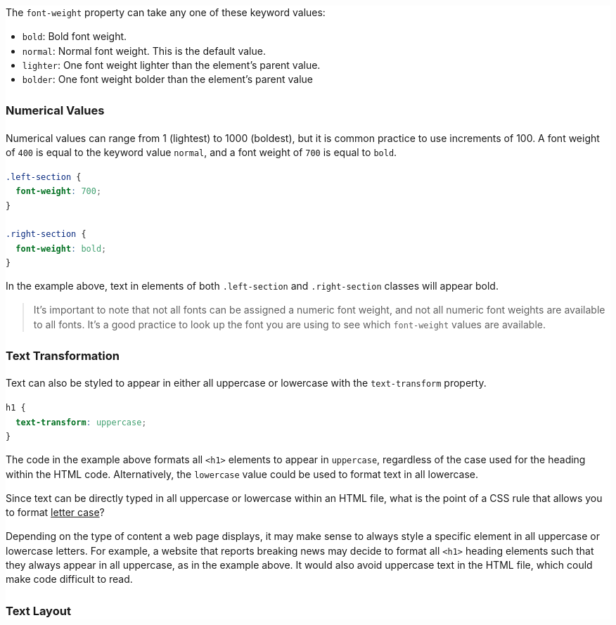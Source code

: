 The `font-weight` property can take any one of these keyword values:

- `bold`: Bold font weight.
- `normal`: Normal font weight. This is the default value.
- `lighter`: One font weight lighter than the element’s parent value.
- `bolder`: One font weight bolder than the element’s parent value

### Numerical Values

Numerical values can range from 1 (lightest) to 1000 (boldest), but it is common practice to use increments of 100. A font weight of `400` is equal to the keyword value `normal`, and a font weight of `700` is equal to `bold`.

```css
.left-section {
  font-weight: 700;
}
 
.right-section {
  font-weight: bold; 
}
```

In the example above, text in elements of both `.left-section` and `.right-section` classes will appear bold.

> It’s important to note that not all fonts can be assigned a numeric font weight, and not all numeric font weights are available to all fonts. It’s a good practice to look up the font you are using to see which `font-weight` values are available.

### Text Transformation

Text can also be styled to appear in either all uppercase or lowercase with the `text-transform` property.

```css
h1 {
  text-transform: uppercase;
}
```

The code in the example above formats all `<h1>` elements to appear in `uppercase`, regardless of the case used for the heading within the HTML code. Alternatively, the `lowercase` value could be used to format text in all lowercase.

Since text can be directly typed in all uppercase or lowercase within an HTML file, what is the point of a CSS rule that allows you to format [letter case](https://en.wikipedia.org/wiki/Letter_case)?

Depending on the type of content a web page displays, it may make sense to always style a specific element in all uppercase or lowercase letters. For example, a website that reports breaking news may decide to format all `<h1>` heading elements such that they always appear in all uppercase, as in the example above. It would also avoid uppercase text in the HTML file, which could make code difficult to read.

### Text Layout

